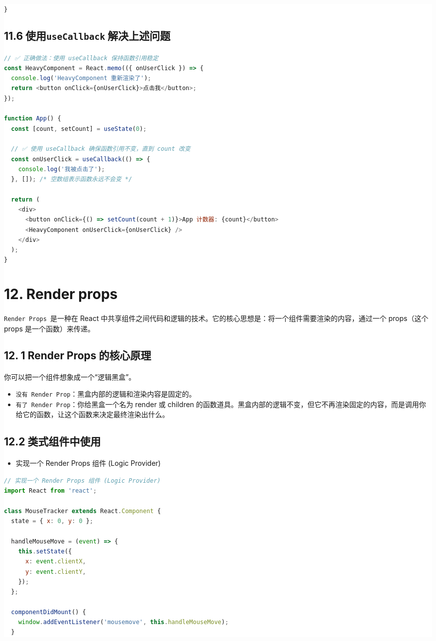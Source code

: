 ```js
}
```

## 11.6 使用`useCallback` 解决上述问题

```js
// ✅ 正确做法：使用 useCallback 保持函数引用稳定
const HeavyComponent = React.memo(({ onUserClick }) => {
  console.log('HeavyComponent 重新渲染了');
  return <button onClick={onUserClick}>点击我</button>;
});

function App() {
  const [count, setCount] = useState(0);
  
  // ✅ 使用 useCallback 确保函数引用不变，直到 count 改变
  const onUserClick = useCallback(() => {
    console.log('我被点击了');
  }, []); /* 空数组表示函数永远不会变 */

  return (
    <div>
      <button onClick={() => setCount(count + 1)}>App 计数器: {count}</button>
      <HeavyComponent onUserClick={onUserClick} />
    </div>
  );
}
```

# 12. Render props

`Render Props `是一种在 React 中共享组件之间代码和逻辑的技术。它的核心思想是：将一个组件需要渲染的内容，通过一个 props（这个 props 是一个函数）来传递。

## 12. 1 Render Props 的核心原理

你可以把一个组件想象成一个“逻辑黑盒”。

- `没有 Render Prop`：黑盒内部的逻辑和渲染内容是固定的。
- `有了 Render Prop`：你给黑盒一个名为 render 或 children 的函数道具。黑盒内部的逻辑不变，但它不再渲染固定的内容，而是调用你给它的函数，让这个函数来决定最终渲染出什么。

## 12.2  类式组件中使用

- 实现一个 Render Props 组件 (Logic Provider)

```jsx
// 实现一个 Render Props 组件 (Logic Provider)
import React from 'react';

class MouseTracker extends React.Component {
  state = { x: 0, y: 0 };

  handleMouseMove = (event) => {
    this.setState({
      x: event.clientX,
      y: event.clientY,
    });
  };

  componentDidMount() {
    window.addEventListener('mousemove', this.handleMouseMove);
  }

```